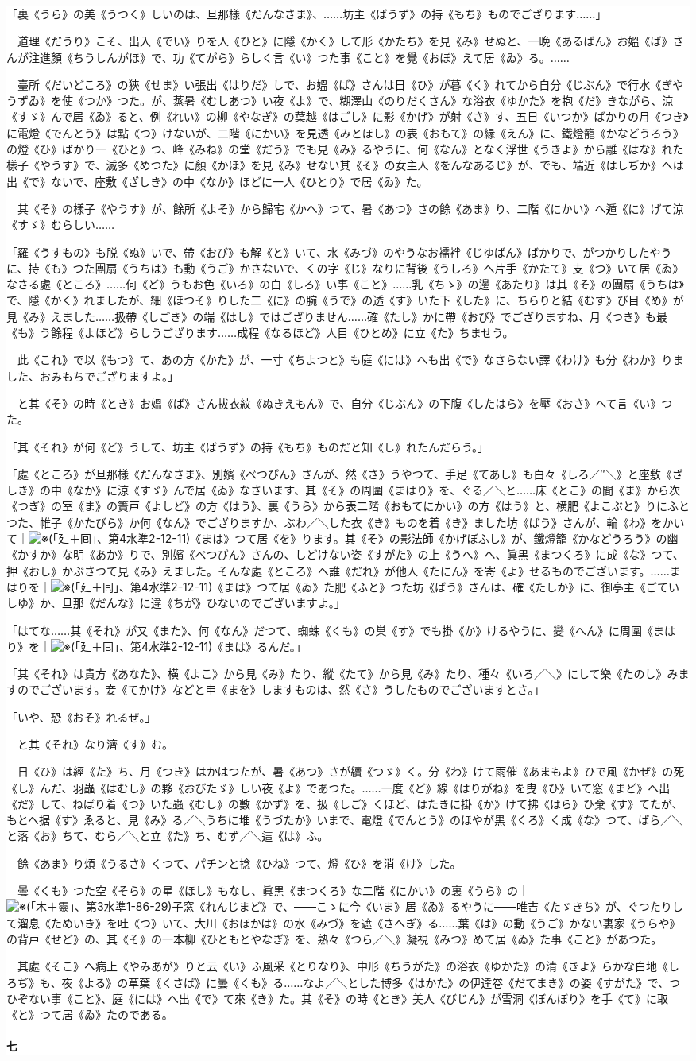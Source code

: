 
「裏《うら》の美《うつく》しいのは、旦那樣《だんなさま》、……坊主《ばうず》の持《もち》ものでござります……」

　道理《だうり》こそ、出入《でい》りを人《ひと》に隱《かく》して形《かたち》を見《み》せぬと、一晩《あるばん》お媼《ば》さんが注進顏《ちうしんがほ》で、功《てがら》らしく言《い》つた事《こと》を覺《おぼ》えて居《ゐ》る。……

　臺所《だいどころ》の狹《せま》い張出《はりだ》しで、お媼《ば》さんは日《ひ》が暮《く》れてから自分《じぶん》で行水《ぎやうずゐ》を使《つか》つた。が、蒸暑《むしあつ》い夜《よ》で、糊澤山《のりだくさん》な浴衣《ゆかた》を抱《だ》きながら、涼《すゞ》んで居《ゐ》ると、例《れい》の柳《やなぎ》の葉越《はごし》に影《かげ》が射《さ》す、五日《いつか》ばかりの月《つき》に電燈《でんとう》は點《つ》けないが、二階《にかい》を見透《みとほし》の表《おもて》の縁《えん》に、鐵燈籠《かなどうろう》の燈《ひ》ばかり一《ひと》つ、峰《みね》の堂《だう》でも見《み》るやうに、何《なん》となく浮世《うきよ》から離《はな》れた樣子《やうす》で、滅多《めつた》に顏《かほ》を見《み》せない其《そ》の女主人《をんなあるじ》が、でも、端近《はしぢか》へは出《で》ないで、座敷《ざしき》の中《なか》ほどに一人《ひとり》で居《ゐ》た。

　其《そ》の樣子《やうす》が、餘所《よそ》から歸宅《かへ》つて、暑《あつ》さの餘《あま》り、二階《にかい》へ遁《に》げて涼《すゞ》むらしい……

「羅《うすもの》も脱《ぬ》いで、帶《おび》も解《と》いて、水《みづ》のやうなお襦袢《じゆばん》ばかりで、がつかりしたやうに、持《も》つた團扇《うちは》も動《うご》かさないで、くの字《じ》なりに背後《うしろ》へ片手《かたて》支《つ》いて居《ゐ》なさる處《ところ》……何《ど》うもお色《いろ》の白《しろ》い事《こと》……乳《ちゝ》の邊《あたり》は其《そ》の團扇《うちは》で、隱《かく》れましたが、細《ほつそ》りした二《に》の腕《うで》の透《す》いた下《した》に、ちらりと結《むす》び目《め》が見《み》えました……扱帶《しごき》の端《はし》ではござりません……確《たし》かに帶《おび》でござりますね、月《つき》も最《も》う餘程《よほど》らしうござります……成程《なるほど》人目《ひとめ》に立《た》ちませう。

　此《これ》で以《もつ》て、あの方《かた》が、一寸《ちよつと》も庭《には》へも出《で》なさらない譯《わけ》も分《わか》りました、おみもちでござりますよ。」

　と其《そ》の時《とき》お媼《ば》さん拔衣紋《ぬきえもん》で、自分《じぶん》の下腹《したはら》を壓《おさ》へて言《い》つた。

「其《それ》が何《ど》うして、坊主《ばうず》の持《もち》ものだと知《し》れたんだらう。」

「處《ところ》が旦那樣《だんなさま》、別嬪《べつぴん》さんが、然《さ》うやつて、手足《てあし》も白々《しろ／″＼》と座敷《ざしき》の中《なか》に涼《すゞ》んで居《ゐ》なさいます、其《そ》の周圍《まはり》を、ぐる／＼と……床《とこ》の間《ま》から次《つぎ》の室《ま》の簀戸《よしど》の方《はう》、裏《うら》から表二階《おもてにかい》の方《はう》と、横肥《よこぶと》りにふとつた、帷子《かたびら》か何《なん》でござりますか、ぶわ／＼した衣《き》ものを着《き》ました坊《ばう》さんが、輪《わ》をかいて｜![※(「廴＋囘」、第4水準2-12-11)](https://www.aozora.gr.jp/cards/000050/files/../../../gaiji/2-12/2-12-11.png)《まは》つて居《を》ります。其《そ》の影法師《かげぼふし》が、鐵燈籠《かなどうろう》の幽《かすか》な明《あか》りで、別嬪《べつぴん》さんの、しどけない姿《すがた》の上《うへ》へ、眞黒《まつくろ》に成《な》つて、押《おし》かぶさつて見《み》えました。そんな處《ところ》へ誰《だれ》が他人《たにん》を寄《よ》せるものでございます。……まはりを｜![※(「廴＋囘」、第4水準2-12-11)](https://www.aozora.gr.jp/cards/000050/files/../../../gaiji/2-12/2-12-11.png)《まは》つて居《ゐ》た肥《ふと》つた坊《ばう》さんは、確《たしか》に、御亭主《ごていしゆ》か、旦那《だんな》に違《ちが》ひないのでございますよ。」

「はてな……其《それ》が又《また》、何《なん》だつて、蜘蛛《くも》の巣《す》でも掛《か》けるやうに、變《へん》に周圍《まはり》を｜![※(「廴＋囘」、第4水準2-12-11)](https://www.aozora.gr.jp/cards/000050/files/../../../gaiji/2-12/2-12-11.png)《まは》るんだ。」

「其《それ》は貴方《あなた》、横《よこ》から見《み》たり、縱《たて》から見《み》たり、種々《いろ／＼》にして樂《たのし》みますのでございます。妾《てかけ》などと申《まを》しますものは、然《さ》うしたものでございますとさ。」

「いや、恐《おそ》れるぜ。」

　と其《それ》なり濟《す》む。

　日《ひ》は經《た》ち、月《つき》はかはつたが、暑《あつ》さが續《つゞ》く。分《わ》けて雨催《あまもよ》ひで風《かぜ》の死《し》んだ、羽蟲《はむし》の夥《おびたゞ》しい夜《よ》であつた。……一度《ど》線《はりがね》を曳《ひ》いて窓《まど》へ出《だ》して、ねばり着《つ》いた蟲《むし》の數《かず》を、扱《しご》くほど、はたきに掛《か》けて拂《はら》ひ棄《す》てたが、もとへ据《す》ゑると、見《み》る／＼うちに堆《うづたか》いまで、電燈《でんとう》のほやが黒《くろ》く成《な》つて、ばら／＼と落《お》ちて、むら／＼と立《た》ち、むず／＼這《は》ふ。

　餘《あま》り煩《うるさ》くつて、パチンと捻《ひね》つて、燈《ひ》を消《け》した。

　曇《くも》つた空《そら》の星《ほし》もなし、眞黒《まつくろ》な二階《にかい》の裏《うら》の｜![※(「木＋靈」、第3水準1-86-29)](https://www.aozora.gr.jp/cards/000050/files/../../../gaiji/1-86/1-86-29.png)子窓《れんじまど》で、――こゝに今《いま》居《ゐ》るやうに――唯吉《たゞきち》が、ぐつたりして溜息《ためいき》を吐《つ》いて、大川《おほかは》の水《みづ》を遮《さへぎ》る……葉《は》の動《うご》かない裏家《うらや》の背戸《せど》の、其《そ》の一本柳《ひともとやなぎ》を、熟々《つら／＼》凝視《みつ》めて居《ゐ》た事《こと》があつた。

　其處《そこ》へ病上《やみあが》りと云《い》ふ風采《とりなり》、中形《ちうがた》の浴衣《ゆかた》の清《きよ》らかな白地《しろぢ》も、夜《よる》の草葉《くさば》に曇《くも》る……なよ／＼とした博多《はかた》の伊達卷《だてまき》の姿《すがた》で、つひぞない事《こと》、庭《には》へ出《で》て來《き》た。其《そ》の時《とき》美人《びじん》が雪洞《ぼんぼり》を手《て》に取《と》つて居《ゐ》たのである。



#### 七

